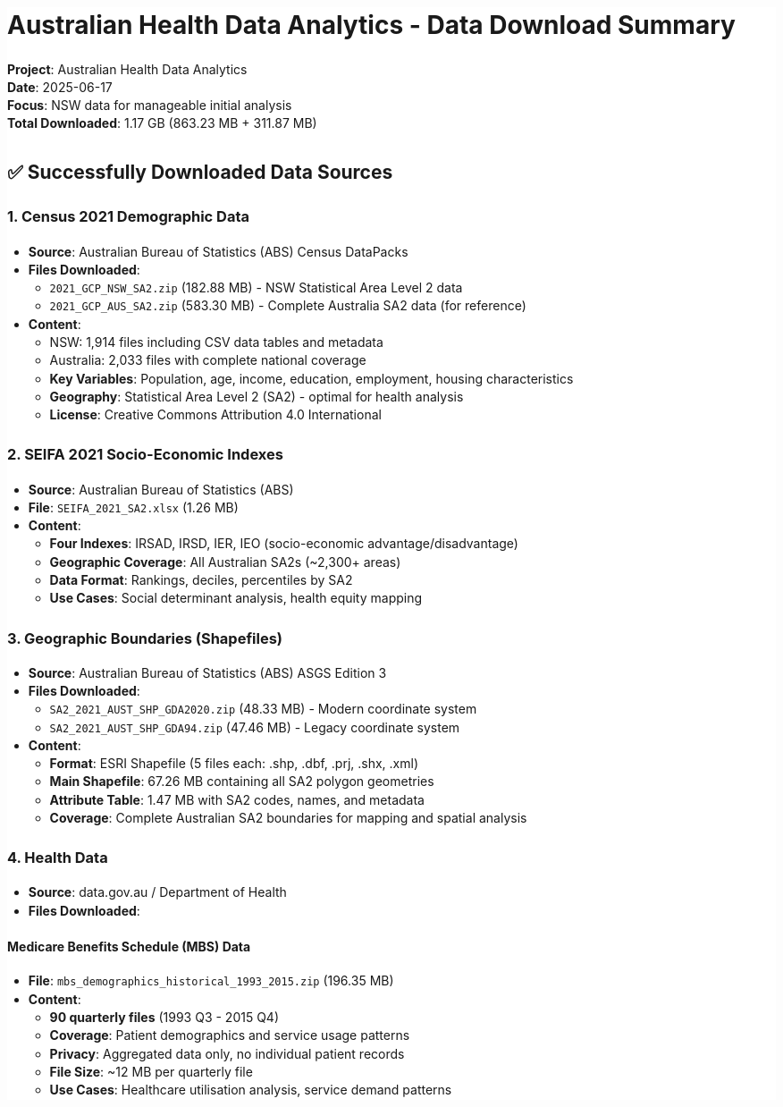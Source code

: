 # Australian Health Data Analytics - Data Download Summary

**Project**: Australian Health Data Analytics  
**Date**: 2025-06-17  
**Focus**: NSW data for manageable initial analysis  
**Total Downloaded**: 1.17 GB (863.23 MB + 311.87 MB)  

## ✅ Successfully Downloaded Data Sources

### 1. **Census 2021 Demographic Data**
- **Source**: Australian Bureau of Statistics (ABS) Census DataPacks
- **Files Downloaded**:
  - `2021_GCP_NSW_SA2.zip` (182.88 MB) - NSW Statistical Area Level 2 data
  - `2021_GCP_AUS_SA2.zip` (583.30 MB) - Complete Australia SA2 data (for reference)
- **Content**: 
  - NSW: 1,914 files including CSV data tables and metadata
  - Australia: 2,033 files with complete national coverage
  - **Key Variables**: Population, age, income, education, employment, housing characteristics
  - **Geography**: Statistical Area Level 2 (SA2) - optimal for health analysis
  - **License**: Creative Commons Attribution 4.0 International

### 2. **SEIFA 2021 Socio-Economic Indexes**
- **Source**: Australian Bureau of Statistics (ABS)
- **File**: `SEIFA_2021_SA2.xlsx` (1.26 MB)
- **Content**: 
  - **Four Indexes**: IRSAD, IRSD, IER, IEO (socio-economic advantage/disadvantage)
  - **Geographic Coverage**: All Australian SA2s (~2,300+ areas)
  - **Data Format**: Rankings, deciles, percentiles by SA2
  - **Use Cases**: Social determinant analysis, health equity mapping

### 3. **Geographic Boundaries (Shapefiles)**
- **Source**: Australian Bureau of Statistics (ABS) ASGS Edition 3
- **Files Downloaded**:
  - `SA2_2021_AUST_SHP_GDA2020.zip` (48.33 MB) - Modern coordinate system
  - `SA2_2021_AUST_SHP_GDA94.zip` (47.46 MB) - Legacy coordinate system
- **Content**: 
  - **Format**: ESRI Shapefile (5 files each: .shp, .dbf, .prj, .shx, .xml)
  - **Main Shapefile**: 67.26 MB containing all SA2 polygon geometries
  - **Attribute Table**: 1.47 MB with SA2 codes, names, and metadata
  - **Coverage**: Complete Australian SA2 boundaries for mapping and spatial analysis

### 4. **Health Data**
- **Source**: data.gov.au / Department of Health
- **Files Downloaded**:

#### Medicare Benefits Schedule (MBS) Data
- **File**: `mbs_demographics_historical_1993_2015.zip` (196.35 MB)
- **Content**: 
  - **90 quarterly files** (1993 Q3 - 2015 Q4)
  - **Coverage**: Patient demographics and service usage patterns
  - **Privacy**: Aggregated data only, no individual patient records
  - **File Size**: ~12 MB per quarterly file
  - **Use Cases**: Healthcare utilisation analysis, service demand patterns
